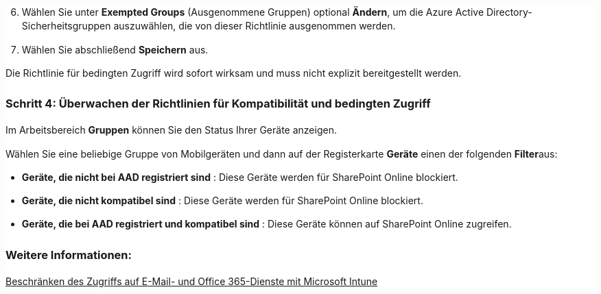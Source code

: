 6.  Wählen Sie unter **Exempted Groups** (Ausgenommene Gruppen) optional **Ändern**, um die Azure Active Directory-Sicherheitsgruppen auszuwählen, die von dieser Richtlinie ausgenommen werden.

6.  Wählen Sie abschließend **Speichern** aus.

Die Richtlinie für bedingten Zugriff wird sofort wirksam und muss nicht explizit bereitgestellt werden.

### Schritt 4: Überwachen der Richtlinien für Kompatibilität und bedingten Zugriff
Im Arbeitsbereich **Gruppen** können Sie den Status Ihrer Geräte anzeigen.

Wählen Sie eine beliebige Gruppe von Mobilgeräten und dann auf der Registerkarte **Geräte** einen der folgenden **Filter**aus:

-   **Geräte, die nicht bei AAD registriert sind** : Diese Geräte werden für SharePoint Online blockiert.

-   **Geräte, die nicht kompatibel sind** : Diese Geräte werden für SharePoint Online blockiert.

-   **Geräte, die bei AAD registriert und kompatibel sind** : Diese Geräte können auf SharePoint Online zugreifen.

### Weitere Informationen:
[Beschränken des Zugriffs auf E-Mail- und Office 365-Dienste mit Microsoft Intune](restrict-access-to-email-and-o365-services-with-microsoft-intune.md)






